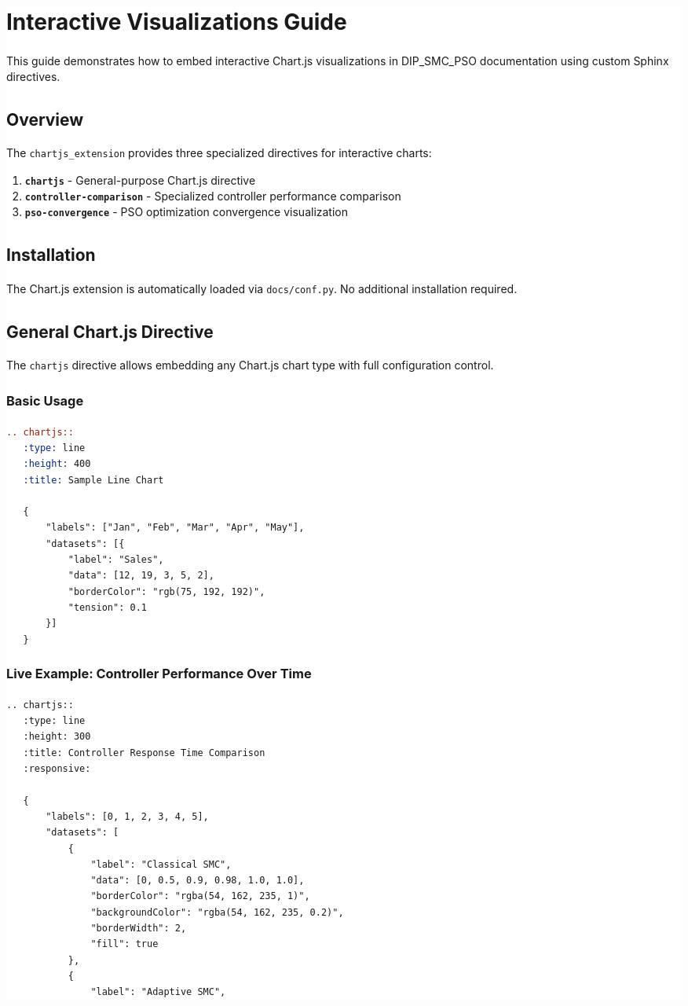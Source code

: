 # Interactive Visualizations Guide

This guide demonstrates how to embed interactive Chart.js visualizations in DIP_SMC_PSO documentation using custom Sphinx directives.

## Overview

The `chartjs_extension` provides three specialized directives for interactive charts:

1. **`chartjs`** - General-purpose Chart.js directive
2. **`controller-comparison`** - Specialized controller performance comparison
3. **`pso-convergence`** - PSO optimization convergence visualization

## Installation

The Chart.js extension is automatically loaded via `docs/conf.py`. No additional installation required.

## General Chart.js Directive

The `chartjs` directive allows embedding any Chart.js chart type with full configuration control.

### Basic Usage

```rst
.. chartjs::
   :type: line
   :height: 400
   :title: Sample Line Chart

   {
       "labels": ["Jan", "Feb", "Mar", "Apr", "May"],
       "datasets": [{
           "label": "Sales",
           "data": [12, 19, 3, 5, 2],
           "borderColor": "rgb(75, 192, 192)",
           "tension": 0.1
       }]
   }
```

### Live Example: Controller Performance Over Time

```{eval-rst}
.. chartjs::
   :type: line
   :height: 300
   :title: Controller Response Time Comparison
   :responsive:

   {
       "labels": [0, 1, 2, 3, 4, 5],
       "datasets": [
           {
               "label": "Classical SMC",
               "data": [0, 0.5, 0.9, 0.98, 1.0, 1.0],
               "borderColor": "rgba(54, 162, 235, 1)",
               "backgroundColor": "rgba(54, 162, 235, 0.2)",
               "borderWidth": 2,
               "fill": true
           },
           {
               "label": "Adaptive SMC",
```